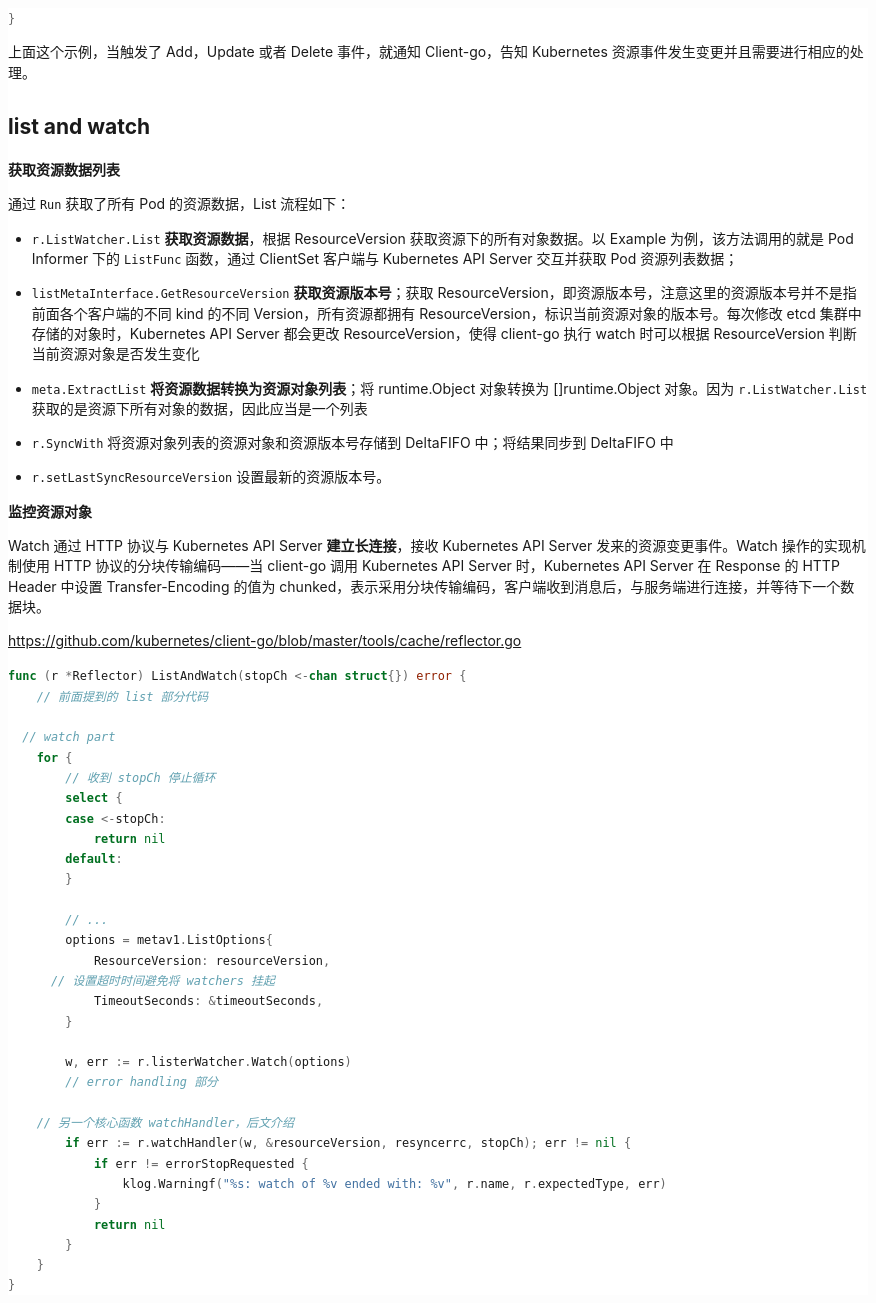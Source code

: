 ```go
}
```

上面这个示例，当触发了 Add，Update 或者 Delete 事件，就通知 Client-go，告知 Kubernetes 资源事件发生变更并且需要进行相应的处理。

## list and watch

**获取资源数据列表**

通过 `Run` 获取了所有 Pod 的资源数据，List 流程如下：

- `r.ListWatcher.List` **获取资源数据**，根据 ResourceVersion 获取资源下的所有对象数据。以 Example 为例，该方法调用的就是 Pod Informer 下的 `ListFunc` 函数，通过 ClientSet 客户端与 Kubernetes API Server 交互并获取 Pod 资源列表数据；

- `listMetaInterface.GetResourceVersion` **获取资源版本号**；获取 ResourceVersion，即资源版本号，注意这里的资源版本号并不是指前面各个客户端的不同 kind 的不同 Version，所有资源都拥有 ResourceVersion，标识当前资源对象的版本号。每次修改 etcd 集群中存储的对象时，Kubernetes API Server 都会更改 ResourceVersion，使得 client-go 执行 watch 时可以根据 ResourceVersion 判断当前资源对象是否发生变化

- `meta.ExtractList` **将资源数据转换为资源对象列表**；将 runtime.Object 对象转换为 []runtime.Object 对象。因为 `r.ListWatcher.List` 获取的是资源下所有对象的数据，因此应当是一个列表

- `r.SyncWith` 将资源对象列表的资源对象和资源版本号存储到 DeltaFIFO 中；将结果同步到 DeltaFIFO 中

- `r.setLastSyncResourceVersion` 设置最新的资源版本号。

**监控资源对象**

Watch 通过 HTTP 协议与 Kubernetes API Server **建立长连接**，接收 Kubernetes API Server 发来的资源变更事件。Watch 操作的实现机制使用 HTTP 协议的分块传输编码——当 client-go 调用 Kubernetes API Server 时，Kubernetes API Server 在 Response 的 HTTP Header 中设置 Transfer-Encoding 的值为 chunked，表示采用分块传输编码，客户端收到消息后，与服务端进行连接，并等待下一个数据块。

https://github.com/kubernetes/client-go/blob/master/tools/cache/reflector.go

```go
func (r *Reflector) ListAndWatch(stopCh <-chan struct{}) error {
	// 前面提到的 list 部分代码
  
  // watch part
	for {
		// 收到 stopCh 停止循环
		select {
		case <-stopCh:
			return nil
		default:
		}

		// ...
		options = metav1.ListOptions{
			ResourceVersion: resourceVersion,
      // 设置超时时间避免将 watchers 挂起
			TimeoutSeconds: &timeoutSeconds,
		}

		w, err := r.listerWatcher.Watch(options)
		// error handling 部分
    
    // 另一个核心函数 watchHandler，后文介绍
		if err := r.watchHandler(w, &resourceVersion, resyncerrc, stopCh); err != nil {
			if err != errorStopRequested {
				klog.Warningf("%s: watch of %v ended with: %v", r.name, r.expectedType, err)
			}
			return nil
		}
	}
}
```
